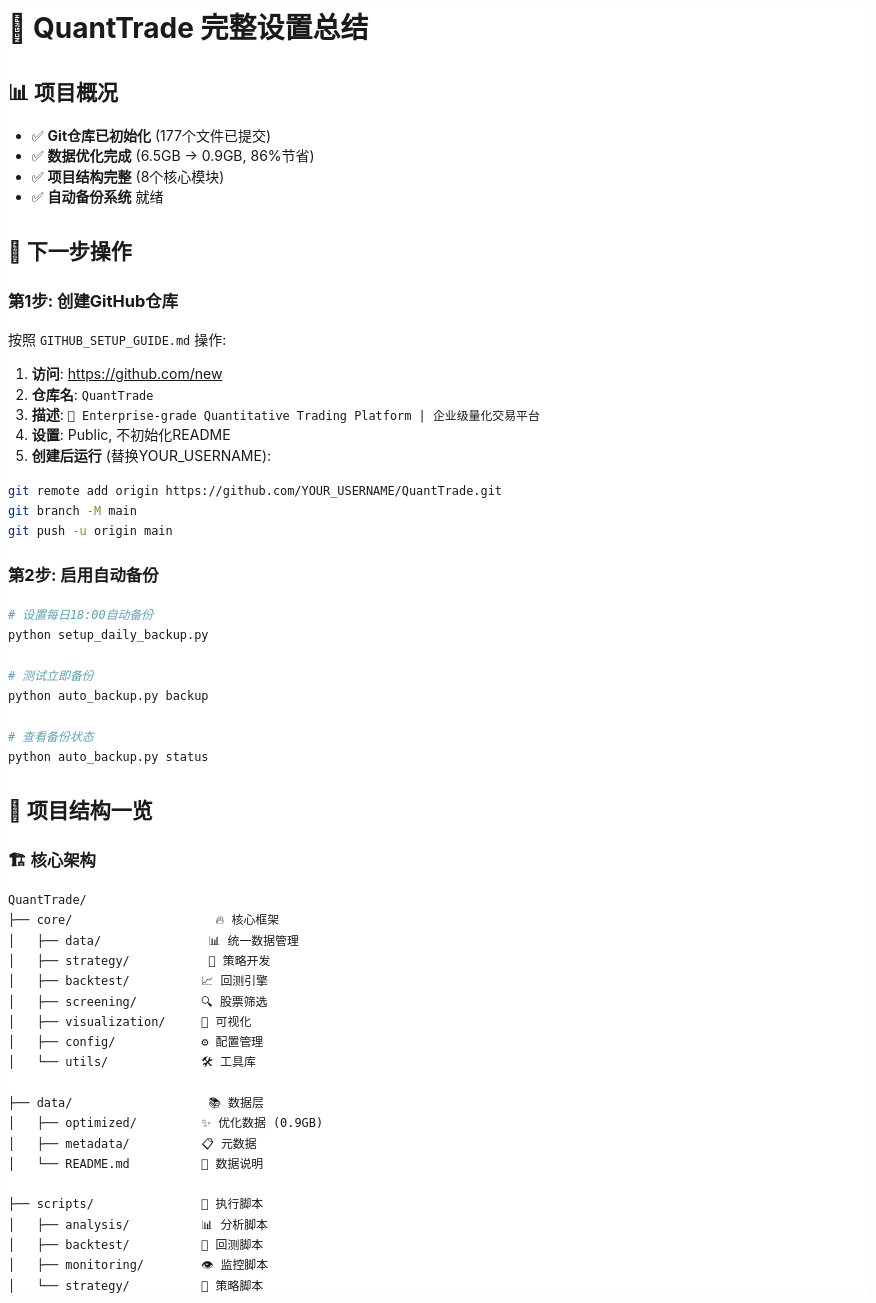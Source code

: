 # 🎉 QuantTrade 完整设置总结

## 📊 **项目概况**
- ✅ **Git仓库已初始化** (177个文件已提交)
- ✅ **数据优化完成** (6.5GB → 0.9GB, 86%节省)
- ✅ **项目结构完整** (8个核心模块)
- ✅ **自动备份系统** 就绪

## 🚀 **下一步操作**

### 第1步: 创建GitHub仓库
按照 `GITHUB_SETUP_GUIDE.md` 操作:

1. **访问**: https://github.com/new
2. **仓库名**: `QuantTrade`
3. **描述**: `🚀 Enterprise-grade Quantitative Trading Platform | 企业级量化交易平台`
4. **设置**: Public, 不初始化README
5. **创建后运行** (替换YOUR_USERNAME):
```bash
git remote add origin https://github.com/YOUR_USERNAME/QuantTrade.git
git branch -M main  
git push -u origin main
```

### 第2步: 启用自动备份
```bash
# 设置每日18:00自动备份
python setup_daily_backup.py

# 测试立即备份
python auto_backup.py backup

# 查看备份状态  
python auto_backup.py status
```

## 📁 **项目结构一览**

### 🏗️ **核心架构**
```
QuantTrade/
├── core/                    🔥 核心框架
│   ├── data/               📊 统一数据管理
│   ├── strategy/           🎯 策略开发
│   ├── backtest/          📈 回测引擎
│   ├── screening/         🔍 股票筛选
│   ├── visualization/     📱 可视化
│   ├── config/            ⚙️ 配置管理
│   └── utils/             🛠️ 工具库

├── data/                   📚 数据层
│   ├── optimized/         ✨ 优化数据 (0.9GB)
│   ├── metadata/          📋 元数据
│   └── README.md          📖 数据说明

├── scripts/               🔧 执行脚本
│   ├── analysis/          📊 分析脚本
│   ├── backtest/          🔄 回测脚本
│   ├── monitoring/        👁️ 监控脚本
│   └── strategy/          🎯 策略脚本

```